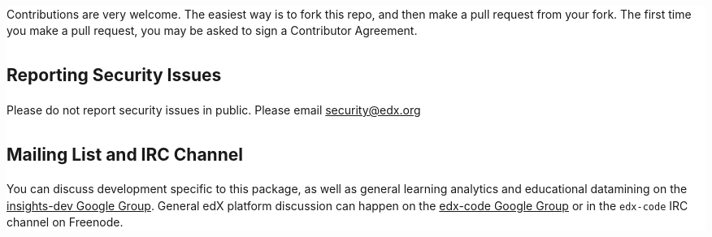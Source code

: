 Contributions are very welcome. The easiest way is to fork this repo, and then
make a pull request from your fork. The first time you make a pull request, you
may be asked to sign a Contributor Agreement.

Reporting Security Issues
-------------------------

Please do not report security issues in public. Please email security@edx.org

Mailing List and IRC Channel
----------------------------

You can discuss development specific to this package, as well as
general learning analytics and educational datamining on the
[insights-dev Google Group](https://groups.google.com/forum/#!forum/insights-dev). General
edX platform discussion can happen on the [edx-code Google Group](https://groups.google.com/forum/#!forum/edx-code) or in the
`edx-code` IRC channel on Freenode.
